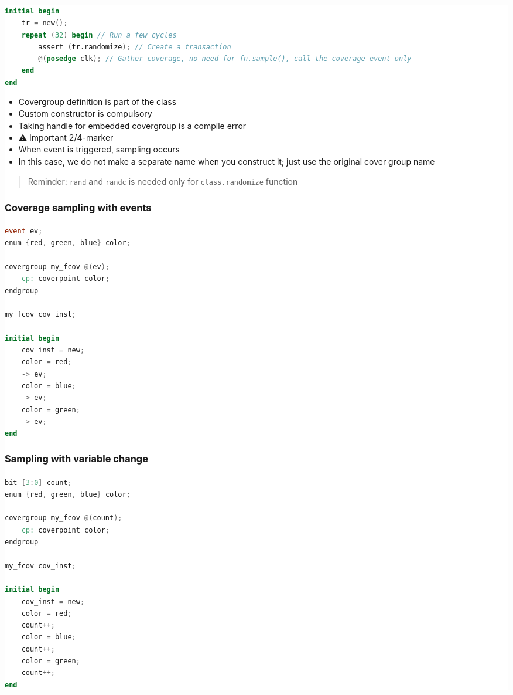 ```verilog
initial begin
	tr = new();
	repeat (32) begin // Run a few cycles
		assert (tr.randomize); // Create a transaction
		@(posedge clk); // Gather coverage, no need for fn.sample(), call the coverage event only
	end
end
```
- Covergroup definition is part of the class
- Custom constructor is compulsory
- Taking handle for embedded covergroup is a compile error
- :warning: Important 2/4-marker
- When event is triggered, sampling occurs
- In this case, we do not make a separate name when you construct it; just use the original cover group name

> Reminder: `rand` and `randc` is needed only for `class.randomize` function

### Coverage sampling with events
```verilog
event ev;
enum {red, green, blue} color;

covergroup my_fcov @(ev);
	cp: coverpoint color;
endgroup

my_fcov cov_inst;

initial begin
	cov_inst = new;
	color = red;
	-> ev;
	color = blue;
	-> ev;
	color = green;
	-> ev;
end
```

### Sampling with variable change
```verilog
bit [3:0] count;
enum {red, green, blue} color;

covergroup my_fcov @(count);
	cp: coverpoint color;
endgroup

my_fcov cov_inst;

initial begin
	cov_inst = new;
	color = red;
	count++;
	color = blue;
	count++;
	color = green;
	count++;
end
```
